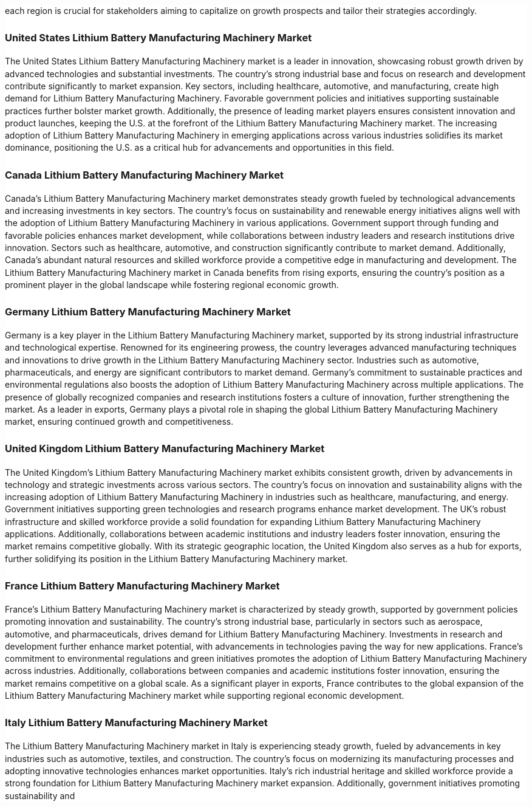 each region is crucial for stakeholders aiming to capitalize on growth prospects and tailor their strategies accordingly.</p><h3>United States Lithium Battery Manufacturing Machinery Market</h3><p>The United States Lithium Battery Manufacturing Machinery market is a leader in innovation, showcasing robust growth driven by advanced technologies and substantial investments. The country&rsquo;s strong industrial base and focus on research and development contribute significantly to market expansion. Key sectors, including healthcare, automotive, and manufacturing, create high demand for Lithium Battery Manufacturing Machinery. Favorable government policies and initiatives supporting sustainable practices further bolster market growth. Additionally, the presence of leading market players ensures consistent innovation and product launches, keeping the U.S. at the forefront of the Lithium Battery Manufacturing Machinery market. The increasing adoption of Lithium Battery Manufacturing Machinery in emerging applications across various industries solidifies its market dominance, positioning the U.S. as a critical hub for advancements and opportunities in this field.</p><h3>Canada Lithium Battery Manufacturing Machinery Market</h3><p>Canada&rsquo;s Lithium Battery Manufacturing Machinery market demonstrates steady growth fueled by technological advancements and increasing investments in key sectors. The country&rsquo;s focus on sustainability and renewable energy initiatives aligns well with the adoption of Lithium Battery Manufacturing Machinery in various applications. Government support through funding and favorable policies enhances market development, while collaborations between industry leaders and research institutions drive innovation. Sectors such as healthcare, automotive, and construction significantly contribute to market demand. Additionally, Canada&rsquo;s abundant natural resources and skilled workforce provide a competitive edge in manufacturing and development. The Lithium Battery Manufacturing Machinery market in Canada benefits from rising exports, ensuring the country&rsquo;s position as a prominent player in the global landscape while fostering regional economic growth.</p><h3>Germany Lithium Battery Manufacturing Machinery Market</h3><p>Germany is a key player in the Lithium Battery Manufacturing Machinery market, supported by its strong industrial infrastructure and technological expertise. Renowned for its engineering prowess, the country leverages advanced manufacturing techniques and innovations to drive growth in the Lithium Battery Manufacturing Machinery sector. Industries such as automotive, pharmaceuticals, and energy are significant contributors to market demand. Germany&rsquo;s commitment to sustainable practices and environmental regulations also boosts the adoption of Lithium Battery Manufacturing Machinery across multiple applications. The presence of globally recognized companies and research institutions fosters a culture of innovation, further strengthening the market. As a leader in exports, Germany plays a pivotal role in shaping the global Lithium Battery Manufacturing Machinery market, ensuring continued growth and competitiveness.</p><h3>United Kingdom Lithium Battery Manufacturing Machinery Market</h3><p>The United Kingdom&rsquo;s Lithium Battery Manufacturing Machinery market exhibits consistent growth, driven by advancements in technology and strategic investments across various sectors. The country&rsquo;s focus on innovation and sustainability aligns with the increasing adoption of Lithium Battery Manufacturing Machinery in industries such as healthcare, manufacturing, and energy. Government initiatives supporting green technologies and research programs enhance market development. The UK&rsquo;s robust infrastructure and skilled workforce provide a solid foundation for expanding Lithium Battery Manufacturing Machinery applications. Additionally, collaborations between academic institutions and industry leaders foster innovation, ensuring the market remains competitive globally. With its strategic geographic location, the United Kingdom also serves as a hub for exports, further solidifying its position in the Lithium Battery Manufacturing Machinery market.</p><h3>France Lithium Battery Manufacturing Machinery Market</h3><p>France&rsquo;s Lithium Battery Manufacturing Machinery market is characterized by steady growth, supported by government policies promoting innovation and sustainability. The country&rsquo;s strong industrial base, particularly in sectors such as aerospace, automotive, and pharmaceuticals, drives demand for Lithium Battery Manufacturing Machinery. Investments in research and development further enhance market potential, with advancements in technologies paving the way for new applications. France&rsquo;s commitment to environmental regulations and green initiatives promotes the adoption of Lithium Battery Manufacturing Machinery across industries. Additionally, collaborations between companies and academic institutions foster innovation, ensuring the market remains competitive on a global scale. As a significant player in exports, France contributes to the global expansion of the Lithium Battery Manufacturing Machinery market while supporting regional economic development.</p><h3>Italy Lithium Battery Manufacturing Machinery Market</h3><p>The Lithium Battery Manufacturing Machinery market in Italy is experiencing steady growth, fueled by advancements in key industries such as automotive, textiles, and construction. The country&rsquo;s focus on modernizing its manufacturing processes and adopting innovative technologies enhances market opportunities. Italy&rsquo;s rich industrial heritage and skilled workforce provide a strong foundation for Lithium Battery Manufacturing Machinery market expansion. Additionally, government initiatives promoting sustainability and